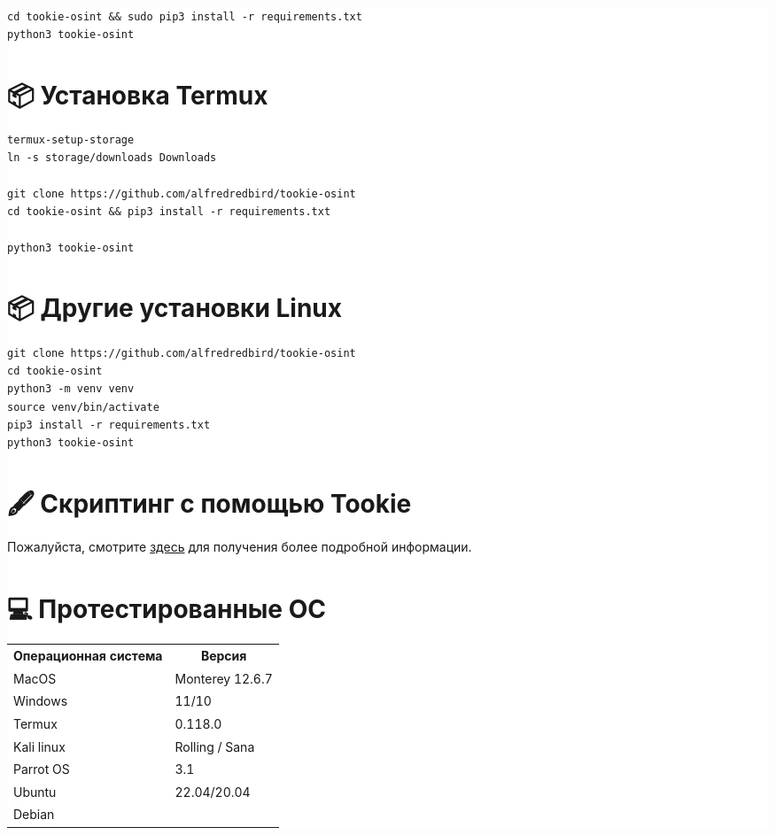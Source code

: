     cd tookie-osint && sudo pip3 install -r requirements.txt
    python3 tookie-osint


# 📦 Установка Termux

    termux-setup-storage
    ln -s storage/downloads Downloads

    git clone https://github.com/alfredredbird/tookie-osint
    cd tookie-osint && pip3 install -r requirements.txt

    python3 tookie-osint

# 📦 Другие установки Linux
    git clone https://github.com/alfredredbird/tookie-osint
    cd tookie-osint
    python3 -m venv venv
    source venv/bin/activate
    pip3 install -r requirements.txt
    python3 tookie-osint


# 🖋 Скриптинг с помощью Tookie

Пожалуйста, смотрите [здесь](https://github.com/Alfredredbird/tookie-osint/wiki/Scripting-Tookie) для получения более подробной информации.



# 💻 Протестированные ОС

<table>
    <tr>
        <th>Операционная система</th>
        <th> Версия </th>
    </tr>
    <tr>
        <td>MacOS</td>
        <td> Monterey 12.6.7 </td>
    </tr>
    <tr>
        <td>Windows</td>
        <td>11/10</td>
    </tr>
 <tr>
        <td>Termux</td>
        <td>0.118.0</td>
    </tr>
    <tr>
        <td>Kali linux</td>
        <td> Rolling / Sana</td>
    </tr>
    <tr>
        <td>Parrot OS</td>
        <td>3.1 </td>
    </tr>
    <tr>
        <td>Ubuntu</td>
        <td>22.04/20.04 </td>
    </tr>
    <tr>
        <td>Debian</td>